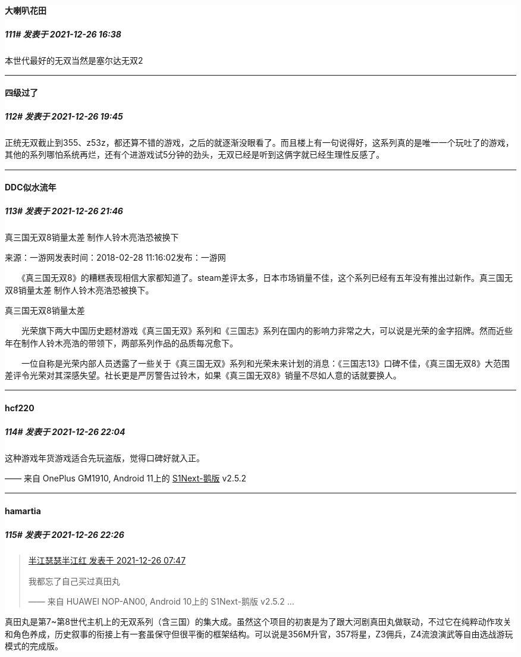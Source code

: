 ####  大喇叭花田  
##### 111#       发表于 2021-12-26 16:38

本世代最好的无双当然是塞尔达无双2



*****

####  四级过了  
##### 112#       发表于 2021-12-26 19:45

正统无双截止到355、z53z，都还算不错的游戏，之后的就逐渐没眼看了。而且楼上有一句说得好，这系列真的是唯一一个玩吐了的游戏，其他的系列哪怕系统再烂，还有个进游戏试5分钟的劲头，无双已经是听到这俩字就已经生理性反感了。



*****

####  DDC似水流年  
##### 113#       发表于 2021-12-26 21:46

真三国无双8销量太差 制作人铃木亮浩恐被换下

来源：一游网发表时间：2018-02-28 11:16:02发布：一游网

　　《真三国无双8》的糟糕表现相信大家都知道了。steam差评太多，日本市场销量不佳，这个系列已经有五年没有推出过新作。真三国无双8销量太差 制作人铃木亮浩恐被换下。

真三国无双8销量太差

　　光荣旗下两大中国历史题材游戏《真三国无双》系列和《三国志》系列在国内的影响力非常之大，可以说是光荣的金字招牌。然而近些年在制作人铃木亮浩的带领下，两部系列作品的品质每况愈下。

　　一位自称是光荣内部人员透露了一些关于《真三国无双》系列和光荣未来计划的消息：《三国志13》口碑不佳，《真三国无双8》大范围差评令光荣对其深感失望。社长更是严厉警告过铃木，如果《真三国无双8》销量不尽如人意的话就要换人。



*****

####  hcf220  
##### 114#       发表于 2021-12-26 22:04

这种游戏年货游戏适合先玩盗版，觉得口碑好就入正。

—— 来自 OnePlus GM1910, Android 11上的 [S1Next-鹅版](https://github.com/ykrank/S1-Next/releases) v2.5.2



*****

####  hamartia  
##### 115#       发表于 2021-12-26 22:26

<blockquote><a href="httphttps://bbs.saraba1st.com/2b/forum.php?mod=redirect&amp;goto=findpost&amp;pid=54047695&amp;ptid=2043691" target="_blank">半江瑟瑟半江红 发表于 2021-12-26 07:47</a>

我都忘了自己买过真田丸

—— 来自 HUAWEI NOP-AN00, Android 10上的 S1Next-鹅版 v2.5.2 ...</blockquote>
真田丸是第7~第8世代主机上的无双系列（含三国）的集大成。虽然这个项目的初衷是为了跟大河剧真田丸做联动，不过它在纯粹动作攻关和角色养成，历史叙事的衔接上有一套虽保守但很平衡的框架结构。可以说是356M升官，357将星，Z3佣兵，Z4流浪演武等自由选战游玩模式的完成版。
